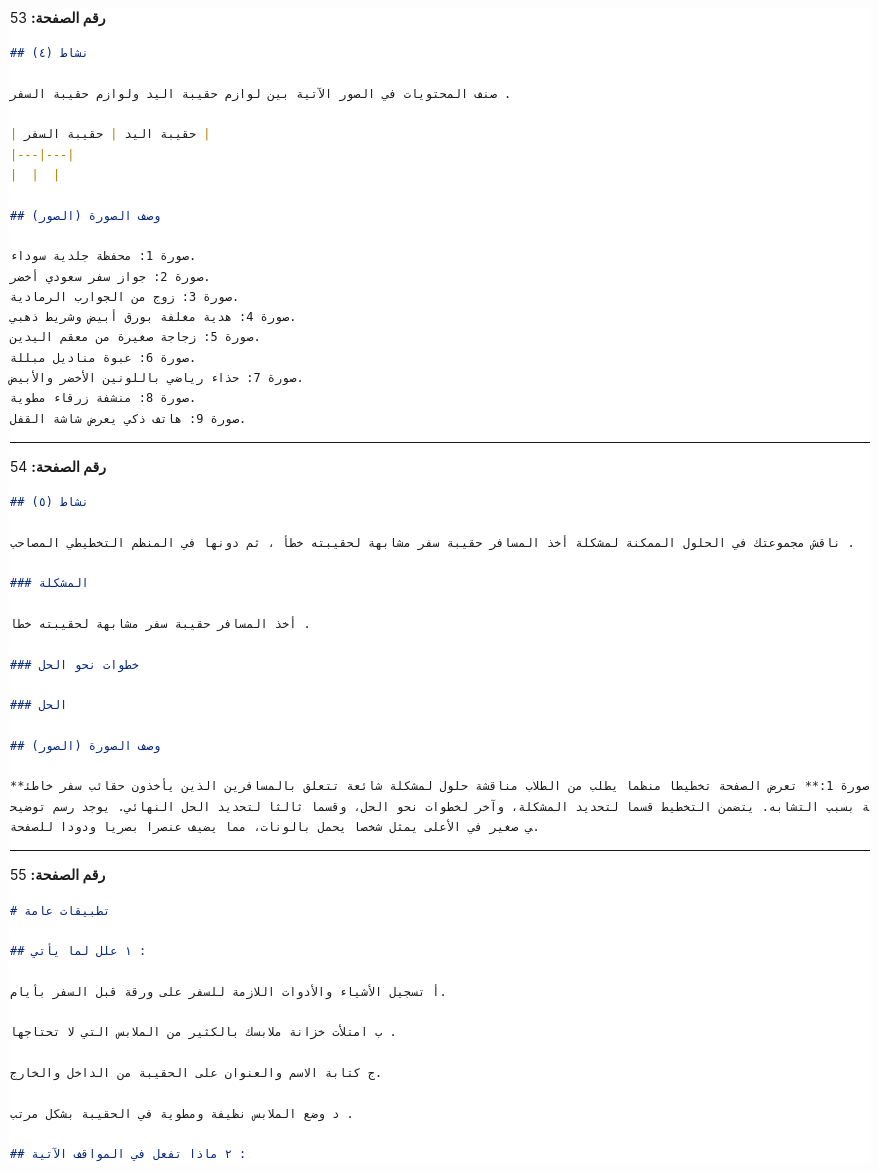 **رقم الصفحة:** 53
```markdown
## نشاط (٤)

صنف المحتويات في الصور الآتية بين لوازم حقيبة اليد ولوازم حقيبة السفر .

| حقيبة اليد | حقيبة السفر |
|---|---|
|  |  |

## وصف الصورة (الصور)

صورة 1: محفظة جلدية سوداء.
صورة 2: جواز سفر سعودي أخضر.
صورة 3: زوج من الجوارب الرمادية.
صورة 4: هدية مغلفة بورق أبيض وشريط ذهبي.
صورة 5: زجاجة صغيرة من معقم اليدين.
صورة 6: عبوة مناديل مبللة.
صورة 7: حذاء رياضي باللونين الأخضر والأبيض.
صورة 8: منشفة زرقاء مطوية.
صورة 9: هاتف ذكي يعرض شاشة القفل.

```
-----------------------------------------

**رقم الصفحة:** 54
```markdown
## نشاط (٥)

ناقش مجموعتك في الحلول الممكنة لمشكلة أخذ المسافر حقيبة سفر مشابهة لحقيبته خطأ ، ثم دونها في المنظم التخطيطي المصاحب .

### المشكلة

أخذ المسافر حقيبة سفر مشابهة لحقيبته خطا .

### خطوات نحو الحل

### الحل

## وصف الصورة (الصور)

**صورة 1:** تعرض الصفحة تخطيطا منظما يطلب من الطلاب مناقشة حلول لمشكلة شائعة تتعلق بالمسافرين الذين يأخذون حقائب سفر خاطئة بسبب التشابه. يتضمن التخطيط قسما لتحديد المشكلة، وآخر لخطوات نحو الحل، وقسما ثالثا لتحديد الحل النهائي. يوجد رسم توضيحي صغير في الأعلى يمثل شخصا يحمل بالونات، مما يضيف عنصرا بصريا ودودا للصفحة.
```
-----------------------------------------

**رقم الصفحة:** 55
```markdown
# تطبيقات عامة

## ١ علل لما يأتي :

أ تسجيل الأشياء والأدوات اللازمة للسفر على ورقة قبل السفر بأيام.

ب امتلأت خزانة ملابسك بالكثير من الملابس التي لا تحتاجها .

ج كتابة الاسم والعنوان على الحقيبة من الداخل والخارج.

د وضع الملابس نظيفة ومطوية في الحقيبة بشكل مرتب .

## ٢ ماذا تفعل في المواقف الآتية :

```